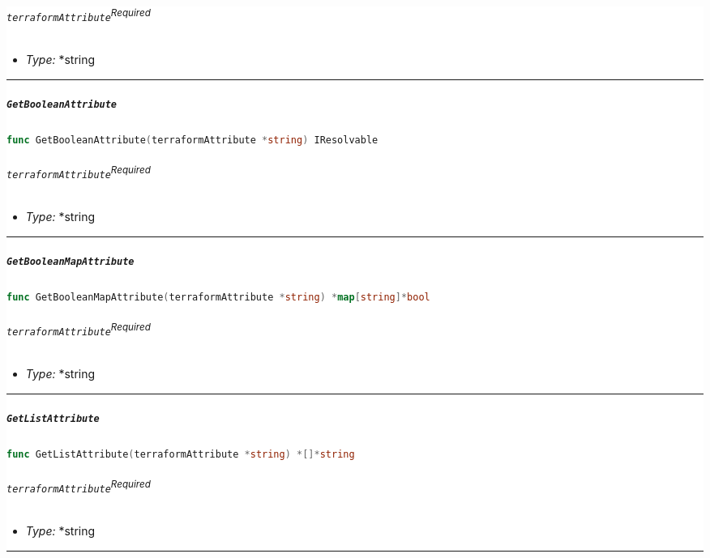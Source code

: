 ###### `terraformAttribute`<sup>Required</sup> <a name="terraformAttribute" id="@cdktf/provider-github.organizationSecurityManager.OrganizationSecurityManager.getAnyMapAttribute.parameter.terraformAttribute"></a>

- *Type:* *string

---

##### `GetBooleanAttribute` <a name="GetBooleanAttribute" id="@cdktf/provider-github.organizationSecurityManager.OrganizationSecurityManager.getBooleanAttribute"></a>

```go
func GetBooleanAttribute(terraformAttribute *string) IResolvable
```

###### `terraformAttribute`<sup>Required</sup> <a name="terraformAttribute" id="@cdktf/provider-github.organizationSecurityManager.OrganizationSecurityManager.getBooleanAttribute.parameter.terraformAttribute"></a>

- *Type:* *string

---

##### `GetBooleanMapAttribute` <a name="GetBooleanMapAttribute" id="@cdktf/provider-github.organizationSecurityManager.OrganizationSecurityManager.getBooleanMapAttribute"></a>

```go
func GetBooleanMapAttribute(terraformAttribute *string) *map[string]*bool
```

###### `terraformAttribute`<sup>Required</sup> <a name="terraformAttribute" id="@cdktf/provider-github.organizationSecurityManager.OrganizationSecurityManager.getBooleanMapAttribute.parameter.terraformAttribute"></a>

- *Type:* *string

---

##### `GetListAttribute` <a name="GetListAttribute" id="@cdktf/provider-github.organizationSecurityManager.OrganizationSecurityManager.getListAttribute"></a>

```go
func GetListAttribute(terraformAttribute *string) *[]*string
```

###### `terraformAttribute`<sup>Required</sup> <a name="terraformAttribute" id="@cdktf/provider-github.organizationSecurityManager.OrganizationSecurityManager.getListAttribute.parameter.terraformAttribute"></a>

- *Type:* *string

---